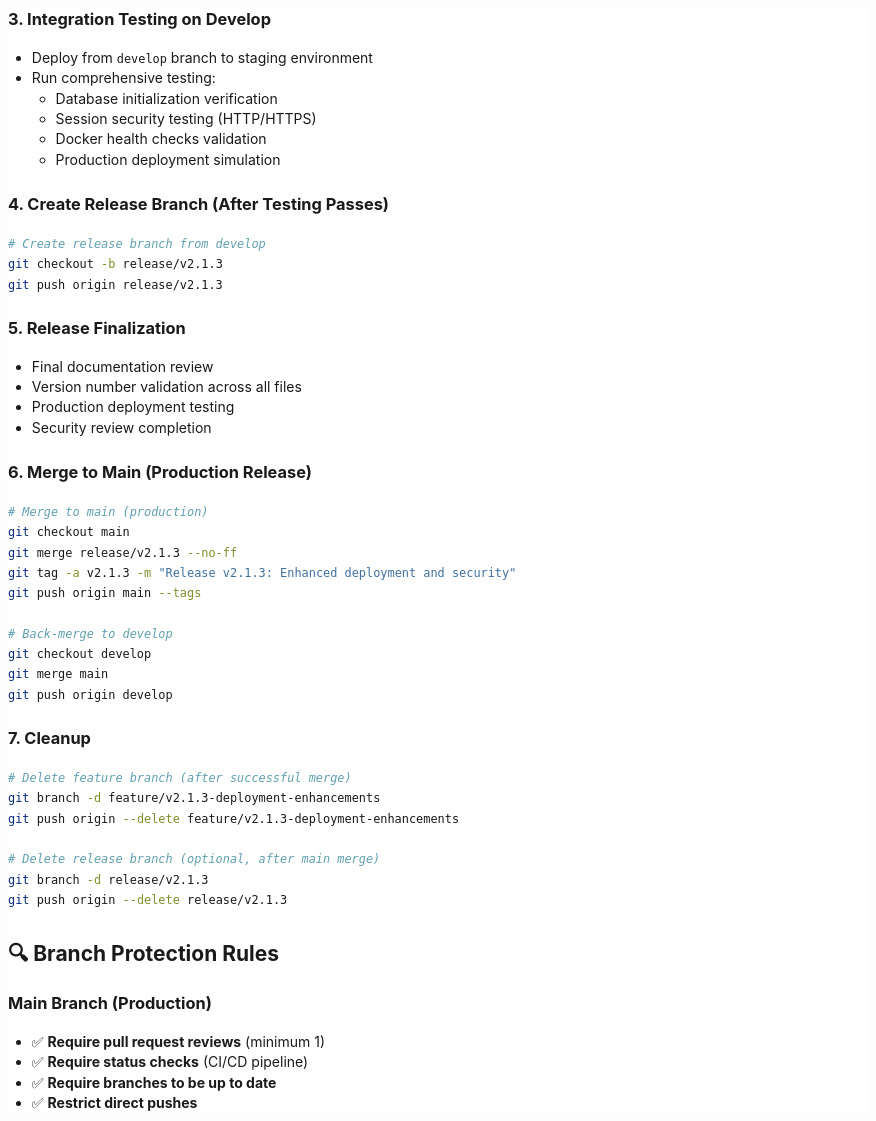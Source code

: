 ### 3. **Integration Testing on Develop**
- Deploy from `develop` branch to staging environment
- Run comprehensive testing:
  - Database initialization verification
  - Session security testing (HTTP/HTTPS)
  - Docker health checks validation
  - Production deployment simulation

### 4. **Create Release Branch** (After Testing Passes)
```bash
# Create release branch from develop
git checkout -b release/v2.1.3
git push origin release/v2.1.3
```

### 5. **Release Finalization**
- Final documentation review
- Version number validation across all files
- Production deployment testing
- Security review completion

### 6. **Merge to Main** (Production Release)
```bash
# Merge to main (production)
git checkout main
git merge release/v2.1.3 --no-ff
git tag -a v2.1.3 -m "Release v2.1.3: Enhanced deployment and security"
git push origin main --tags

# Back-merge to develop
git checkout develop
git merge main
git push origin develop
```

### 7. **Cleanup**
```bash
# Delete feature branch (after successful merge)
git branch -d feature/v2.1.3-deployment-enhancements
git push origin --delete feature/v2.1.3-deployment-enhancements

# Delete release branch (optional, after main merge)
git branch -d release/v2.1.3
git push origin --delete release/v2.1.3
```

## 🔍 **Branch Protection Rules**

### Main Branch (Production)
- ✅ **Require pull request reviews** (minimum 1)
- ✅ **Require status checks** (CI/CD pipeline)
- ✅ **Require branches to be up to date**
- ✅ **Restrict direct pushes**
